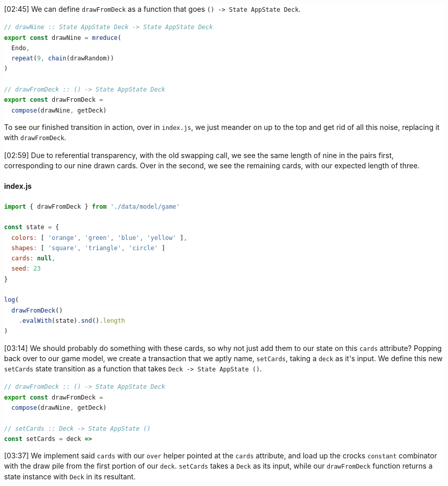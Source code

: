 [02:45] We can define `drawFromDeck` as a function that goes `() -> State AppState Deck`. 

```js
// drawNine :: State AppState Deck -> State AppState Deck
export const drawNine = mreduce(
  Endo,
  repeat(9, chain(drawRandom))
)

// drawFromDeck :: () -> State AppState Deck
export const drawFromDeck =
  compose(drawNine, getDeck)
```

To see our finished transition in action, over in `index.js`, we just meander on up to the top and get rid of all this noise, replacing it with `drawFromDeck`.

[02:59] Due to referential transparency, with the old swapping call, we see the same length of nine in the pairs first, corresponding to our nine drawn cards. Over in the second, we see the remaining cards, with our expected length of three.

#### index.js
```js
import { drawFromDeck } from './data/model/game'

const state = {
  colors: [ 'orange', 'green', 'blue', 'yellow' ],
  shapes: [ 'square', 'triangle', 'circle' ]
  cards: null,
  seed: 23
}

log(
  drawFromDeck()
    .evalWith(state).snd().length
)
```

[03:14] We should probably do something with these cards, so why not just add them to our state on this `cards` attribute? Popping back over to our game model, we create a transaction that we aptly name, `setCards`, taking a `deck` as it's input. We define this new `setCards` state transition as a function that takes `Deck -> State AppState ()`.

```js
// drawFromDeck :: () -> State AppState Deck
export const drawFromDeck =
  compose(drawNine, getDeck)

// setCards :: Deck -> State AppState ()
const setCards = deck =>  
```

[03:37] We implement said `cards` with our `over` helper pointed at the `cards` attribute, and load up the crocks `constant` combinator with the draw pile from the first portion of our `deck`. `setCards` takes a `Deck` as its input, while our `drawFromDeck` function returns a state instance with `Deck` in its resultant.
